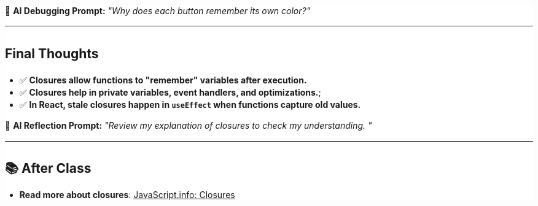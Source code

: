 📌 **AI Debugging Prompt:** *"Why does each button remember its own color?"*

---

## **Final Thoughts**

- ✅ **Closures allow functions to "remember" variables after execution.**
- ✅ **Closures help in private variables, event handlers, and optimizations.**;
- ✅ **In React, stale closures happen in `useEffect` when functions capture old values.**

📌 **AI Reflection Prompt:** *"Review my explanation of closures to check my understanding. <Insert your explanation here>"*

---

## **📚 After Class**

- **Read more about closures**: [JavaScript.info: Closures]([https://javascript.info/closure](https://javascript.info/closure))
